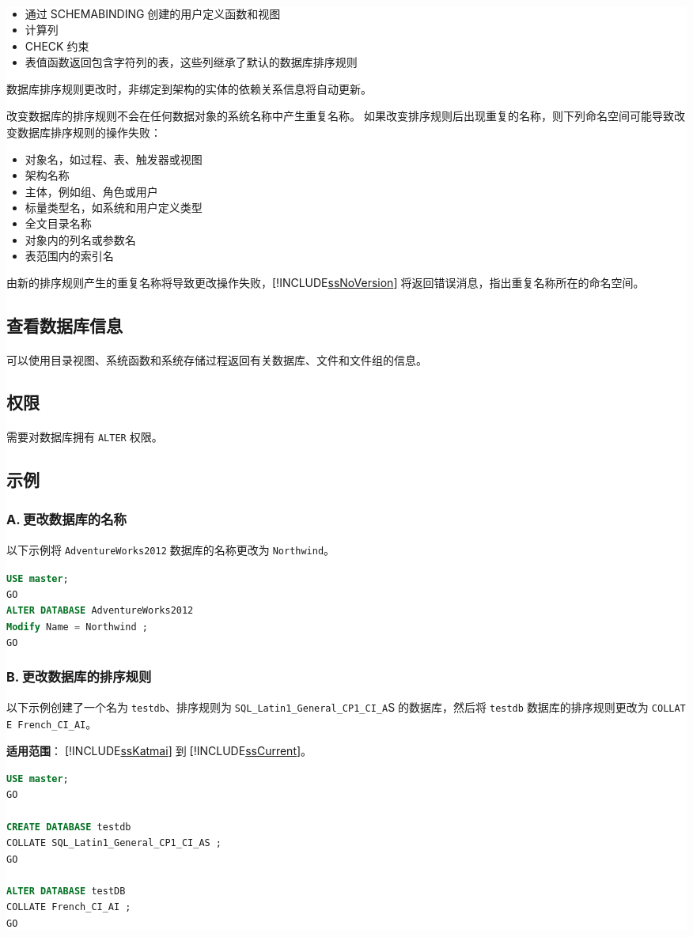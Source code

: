   - 通过 SCHEMABINDING 创建的用户定义函数和视图
  - 计算列
  - CHECK 约束
  - 表值函数返回包含字符列的表，这些列继承了默认的数据库排序规则
  
数据库排序规则更改时，非绑定到架构的实体的依赖关系信息将自动更新。

改变数据库的排序规则不会在任何数据对象的系统名称中产生重复名称。 如果改变排序规则后出现重复的名称，则下列命名空间可能导致改变数据库排序规则的操作失败：
- 对象名，如过程、表、触发器或视图
- 架构名称
- 主体，例如组、角色或用户
- 标量类型名，如系统和用户定义类型
- 全文目录名称
- 对象内的列名或参数名
- 表范围内的索引名

由新的排序规则产生的重复名称将导致更改操作失败，[!INCLUDE[ssNoVersion](../../includes/ssnoversion-md.md)] 将返回错误消息，指出重复名称所在的命名空间。

## <a name="viewing-database-information"></a>查看数据库信息

可以使用目录视图、系统函数和系统存储过程返回有关数据库、文件和文件组的信息。

## <a name="permissions"></a>权限

需要对数据库拥有 `ALTER` 权限。

## <a name="examples"></a>示例

### <a name="a-changing-the-name-of-a-database"></a>A. 更改数据库的名称

以下示例将 `AdventureWorks2012` 数据库的名称更改为 `Northwind`。

```sql
USE master;
GO
ALTER DATABASE AdventureWorks2012
Modify Name = Northwind ;
GO
```

### <a name="b-changing-the-collation-of-a-database"></a>B. 更改数据库的排序规则

以下示例创建了一个名为 `testdb`、排序规则为 `SQL_Latin1_General_CP1_CI_A`S 的数据库，然后将 `testdb` 数据库的排序规则更改为 `COLLATE French_CI_AI`。

**适用范围**： [!INCLUDE[ssKatmai](../../includes/sskatmai-md.md)] 到 [!INCLUDE[ssCurrent](../../includes/sscurrent-md.md)]。

```sql
USE master;
GO

CREATE DATABASE testdb
COLLATE SQL_Latin1_General_CP1_CI_AS ;
GO

ALTER DATABASE testDB
COLLATE French_CI_AI ;
GO
```
